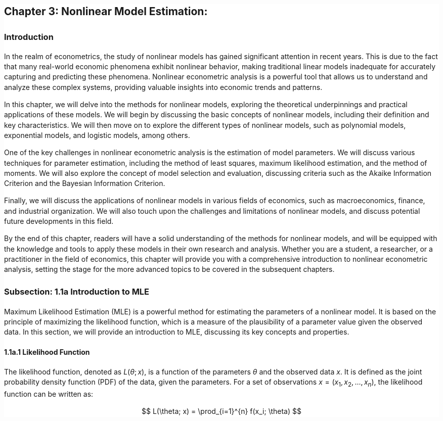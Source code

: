 
## Chapter 3: Nonlinear Model Estimation:




### Introduction

In the realm of econometrics, the study of nonlinear models has gained significant attention in recent years. This is due to the fact that many real-world economic phenomena exhibit nonlinear behavior, making traditional linear models inadequate for accurately capturing and predicting these phenomena. Nonlinear econometric analysis is a powerful tool that allows us to understand and analyze these complex systems, providing valuable insights into economic trends and patterns.

In this chapter, we will delve into the methods for nonlinear models, exploring the theoretical underpinnings and practical applications of these models. We will begin by discussing the basic concepts of nonlinear models, including their definition and key characteristics. We will then move on to explore the different types of nonlinear models, such as polynomial models, exponential models, and logistic models, among others.

One of the key challenges in nonlinear econometric analysis is the estimation of model parameters. We will discuss various techniques for parameter estimation, including the method of least squares, maximum likelihood estimation, and the method of moments. We will also explore the concept of model selection and evaluation, discussing criteria such as the Akaike Information Criterion and the Bayesian Information Criterion.

Finally, we will discuss the applications of nonlinear models in various fields of economics, such as macroeconomics, finance, and industrial organization. We will also touch upon the challenges and limitations of nonlinear models, and discuss potential future developments in this field.

By the end of this chapter, readers will have a solid understanding of the methods for nonlinear models, and will be equipped with the knowledge and tools to apply these models in their own research and analysis. Whether you are a student, a researcher, or a practitioner in the field of economics, this chapter will provide you with a comprehensive introduction to nonlinear econometric analysis, setting the stage for the more advanced topics to be covered in the subsequent chapters.




### Subsection: 1.1a Introduction to MLE

Maximum Likelihood Estimation (MLE) is a powerful method for estimating the parameters of a nonlinear model. It is based on the principle of maximizing the likelihood function, which is a measure of the plausibility of a parameter value given the observed data. In this section, we will provide an introduction to MLE, discussing its key concepts and properties.

#### 1.1a.1 Likelihood Function

The likelihood function, denoted as $L(\theta; x)$, is a function of the parameters $\theta$ and the observed data $x$. It is defined as the joint probability density function (PDF) of the data, given the parameters. For a set of observations $x = (x_1, x_2, ..., x_n)$, the likelihood function can be written as:

$$
L(\theta; x) = \prod_{i=1}^{n} f(x_i; \theta)
$$
